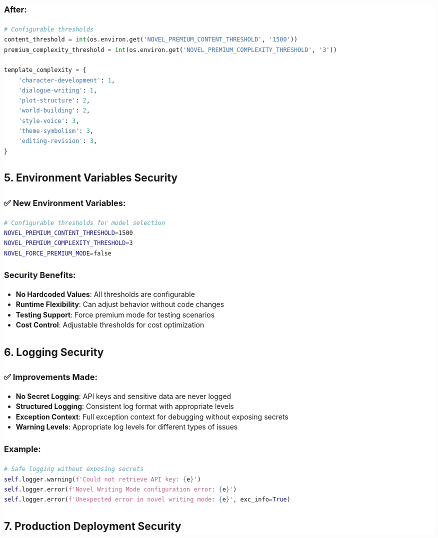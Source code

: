 ### **After:**
```python
# Configurable thresholds
content_threshold = int(os.environ.get('NOVEL_PREMIUM_CONTENT_THRESHOLD', '1500'))
premium_complexity_threshold = int(os.environ.get('NOVEL_PREMIUM_COMPLEXITY_THRESHOLD', '3'))

template_complexity = {
    'character-development': 1,
    'dialogue-writing': 1,
    'plot-structure': 2,
    'world-building': 2,
    'style-voice': 3,
    'theme-symbolism': 3,
    'editing-revision': 3,
}
```

## 5. **Environment Variables Security**

### ✅ **New Environment Variables:**
```bash
# Configurable thresholds for model selection
NOVEL_PREMIUM_CONTENT_THRESHOLD=1500
NOVEL_PREMIUM_COMPLEXITY_THRESHOLD=3
NOVEL_FORCE_PREMIUM_MODE=false
```

### **Security Benefits:**
- **No Hardcoded Values**: All thresholds are configurable
- **Runtime Flexibility**: Can adjust behavior without code changes
- **Testing Support**: Force premium mode for testing scenarios
- **Cost Control**: Adjustable thresholds for cost optimization

## 6. **Logging Security**

### ✅ **Improvements Made:**
- **No Secret Logging**: API keys and sensitive data are never logged
- **Structured Logging**: Consistent log format with appropriate levels
- **Exception Context**: Full exception context for debugging without exposing secrets
- **Warning Levels**: Appropriate log levels for different types of issues

### **Example:**
```python
# Safe logging without exposing secrets
self.logger.warning(f'Could not retrieve API key: {e}')
self.logger.error(f'Novel Writing Mode configuration error: {e}')
self.logger.error(f'Unexpected error in novel writing mode: {e}', exc_info=True)
```

## 7. **Production Deployment Security**
